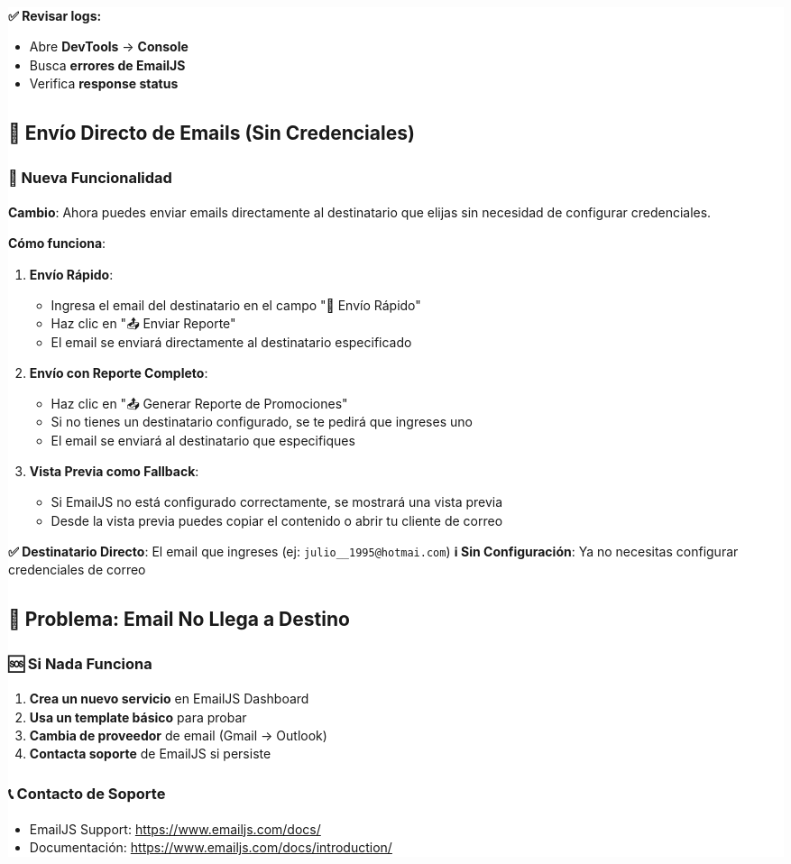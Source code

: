 **✅ Revisar logs:**
- Abre **DevTools** → **Console**
- Busca **errores de EmailJS**
- Verifica **response status**

## 📧 Envío Directo de Emails (Sin Credenciales)
### 🎯 Nueva Funcionalidad

**Cambio**: Ahora puedes enviar emails directamente al destinatario que elijas sin necesidad de configurar credenciales.

**Cómo funciona**:
1. **Envío Rápido**:
   - Ingresa el email del destinatario en el campo "📧 Envío Rápido"
   - Haz clic en "📤 Enviar Reporte"
   - El email se enviará directamente al destinatario especificado

2. **Envío con Reporte Completo**:
   - Haz clic en "📤 Generar Reporte de Promociones"
   - Si no tienes un destinatario configurado, se te pedirá que ingreses uno
   - El email se enviará al destinatario que especifiques

3. **Vista Previa como Fallback**:
   - Si EmailJS no está configurado correctamente, se mostrará una vista previa
   - Desde la vista previa puedes copiar el contenido o abrir tu cliente de correo

**✅ Destinatario Directo**: El email que ingreses (ej: `julio__1995@hotmai.com`)
**ℹ️ Sin Configuración**: Ya no necesitas configurar credenciales de correo

## 📧 Problema: Email No Llega a Destino
### 🆘 Si Nada Funciona

1. **Crea un nuevo servicio** en EmailJS Dashboard
2. **Usa un template básico** para probar
3. **Cambia de proveedor** de email (Gmail → Outlook)
4. **Contacta soporte** de EmailJS si persiste
### 📞 Contacto de Soporte
- EmailJS Support: https://www.emailjs.com/docs/
- Documentación: https://www.emailjs.com/docs/introduction/
